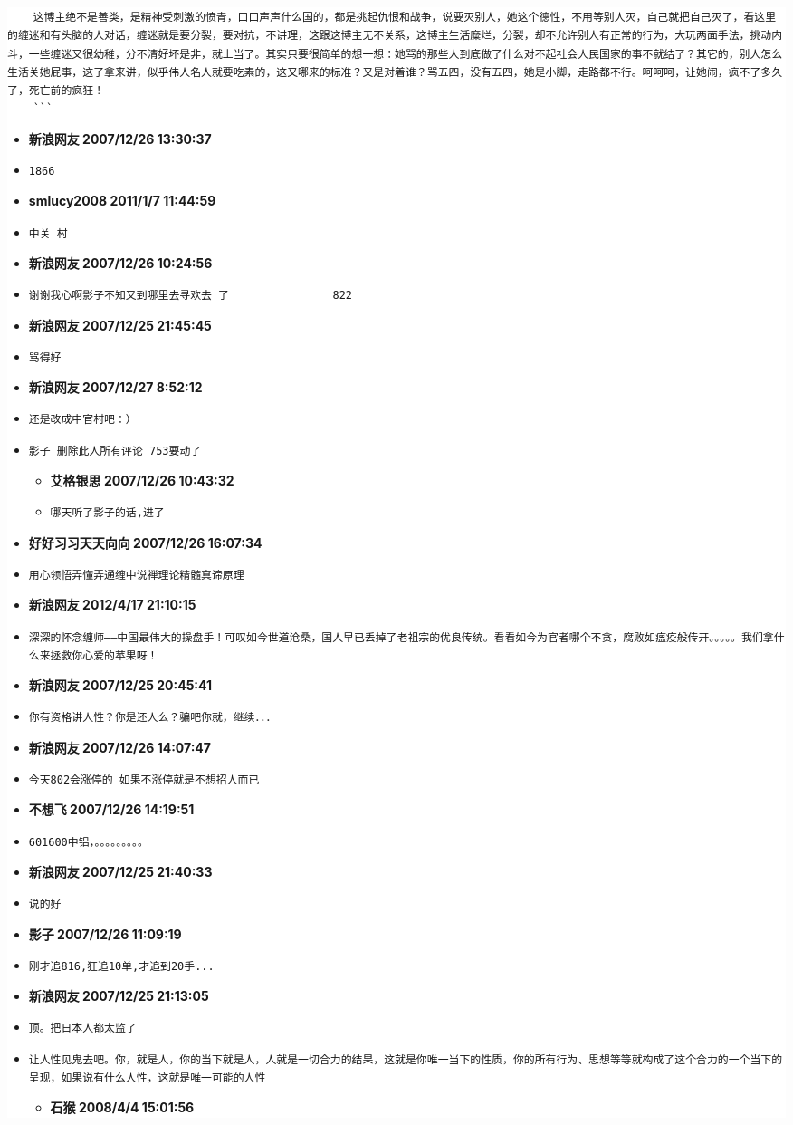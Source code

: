         这博主绝不是善类，是精神受刺激的愤青，口口声声什么国的，都是挑起仇恨和战争，说要灭别人，她这个德性，不用等别人灭，自己就把自己灭了，看这里的缠迷和有头脑的人对话，缠迷就是要分裂，要对抗，不讲理，这跟这博主无不关系，这博主生活糜烂，分裂，却不允许别人有正常的行为，大玩两面手法，挑动内斗，一些缠迷又很幼稚，分不清好坏是非，就上当了。其实只要很简单的想一想：她骂的那些人到底做了什么对不起社会人民国家的事不就结了？其它的，别人怎么生活关她屁事，这了拿来讲，似乎伟人名人就要吃素的，这又哪来的标准？又是对着谁？骂五四，没有五四，她是小脚，走路都不行。呵呵呵，让她闹，疯不了多久了，死亡前的疯狂！
        ```
- **新浪网友 2007/12/26 13:30:37**
- ```
  1866
  ```
- **smlucy2008 2011/1/7 11:44:59**
- ```
  中关 村
  ```
- **新浪网友 2007/12/26 10:24:56**
- ```
  谢谢我心啊影子不知又到哪里去寻欢去 了                822
  ```
- **新浪网友 2007/12/25 21:45:45**
- ```
  骂得好
  ```
- **新浪网友 2007/12/27 8:52:12**
- ```
  还是改成中官村吧：）
  ```
- ```
  影子 删除此人所有评论 753要动了
  ```
   - **艾格银思 2007/12/26 10:43:32**
   - ```
     哪天听了影子的话,进了
     ```
- **好好习习天天向向 2007/12/26 16:07:34**
- ```
  用心领悟弄懂弄通缠中说禅理论精髓真谛原理
  ```
- **新浪网友 2012/4/17 21:10:15**
- ```
  深深的怀念缠师――中国最伟大的操盘手！可叹如今世道沧桑，国人早已丢掉了老祖宗的优良传统。看看如今为官者哪个不贪，腐败如瘟疫般传开。。。。。我们拿什么来拯救你心爱的苹果呀！
  ```
- **新浪网友 2007/12/25 20:45:41**
- ```
  你有资格讲人性？你是还人么？骗吧你就，继续．．．
  ```
- **新浪网友 2007/12/26 14:07:47**
- ```
  今天802会涨停的 如果不涨停就是不想招人而已
  ```
- **不想飞 2007/12/26 14:19:51**
- ```
  601600中铝，。。。。。。。。。
  ```
- **新浪网友 2007/12/25 21:40:33**
- ```
  说的好
  ```
- **影子 2007/12/26 11:09:19**
- ```
  刚才追816,狂追10单,才追到20手...
  ```
- **新浪网友 2007/12/25 21:13:05**
- ```
  顶。把日本人都太监了
  ```
- ```
  让人性见鬼去吧。你，就是人，你的当下就是人，人就是一切合力的结果，这就是你唯一当下的性质，你的所有行为、思想等等就构成了这个合力的一个当下的呈现，如果说有什么人性，这就是唯一可能的人性
  ```
   - **石猴 2008/4/4 15:01:56**
  ```